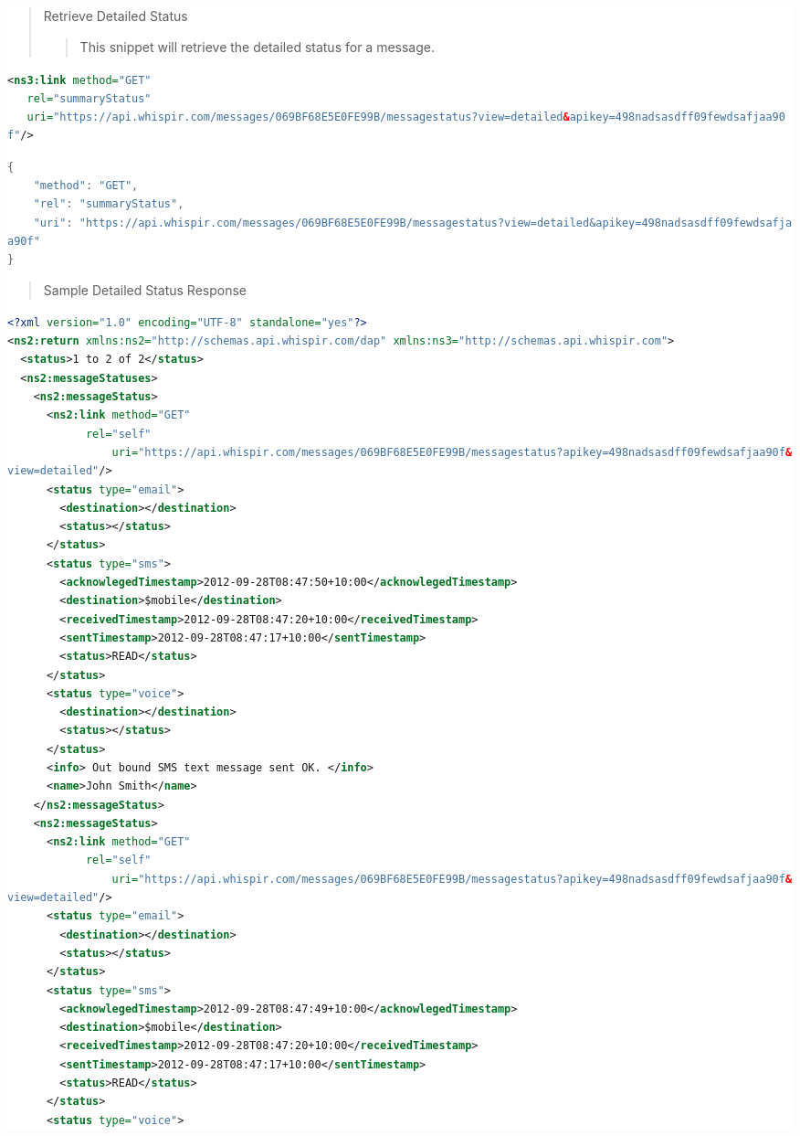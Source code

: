 > Retrieve Detailed Status
> > This snippet will retrieve the detailed status for a message.

```xml
<ns3:link method="GET" 
   rel="summaryStatus" 
   uri="https://api.whispir.com/messages/069BF68E5E0FE99B/messagestatus?view=detailed&apikey=498nadsasdff09fewdsafjaa90f"/>
```
```go
{
  	"method": "GET",
  	"rel": "summaryStatus",
  	"uri": "https://api.whispir.com/messages/069BF68E5E0FE99B/messagestatus?view=detailed&apikey=498nadsasdff09fewdsafjaa90f"
}
```

> Sample Detailed Status Response

```xml
<?xml version="1.0" encoding="UTF-8" standalone="yes"?>
<ns2:return xmlns:ns2="http://schemas.api.whispir.com/dap" xmlns:ns3="http://schemas.api.whispir.com">
  <status>1 to 2 of 2</status>
  <ns2:messageStatuses>
    <ns2:messageStatus>
      <ns2:link method="GET" 
	        rel="self" 
                uri="https://api.whispir.com/messages/069BF68E5E0FE99B/messagestatus?apikey=498nadsasdff09fewdsafjaa90f&view=detailed"/>
      <status type="email">
        <destination></destination>
        <status></status>
      </status>
      <status type="sms">
        <acknowlegedTimestamp>2012-09-28T08:47:50+10:00</acknowlegedTimestamp>
        <destination>$mobile</destination>
        <receivedTimestamp>2012-09-28T08:47:20+10:00</receivedTimestamp>
        <sentTimestamp>2012-09-28T08:47:17+10:00</sentTimestamp>
        <status>READ</status>
      </status>
      <status type="voice">
        <destination></destination>
        <status></status>
      </status>
      <info> Out bound SMS text message sent OK. </info>
      <name>John Smith</name>
    </ns2:messageStatus>
    <ns2:messageStatus>
      <ns2:link method="GET" 
	        rel="self" 
                uri="https://api.whispir.com/messages/069BF68E5E0FE99B/messagestatus?apikey=498nadsasdff09fewdsafjaa90f&view=detailed"/>
      <status type="email">
        <destination></destination>
        <status></status>
      </status>
      <status type="sms">
        <acknowlegedTimestamp>2012-09-28T08:47:49+10:00</acknowlegedTimestamp>
        <destination>$mobile</destination>
        <receivedTimestamp>2012-09-28T08:47:20+10:00</receivedTimestamp>
        <sentTimestamp>2012-09-28T08:47:17+10:00</sentTimestamp>
        <status>READ</status>
      </status>
      <status type="voice">
```